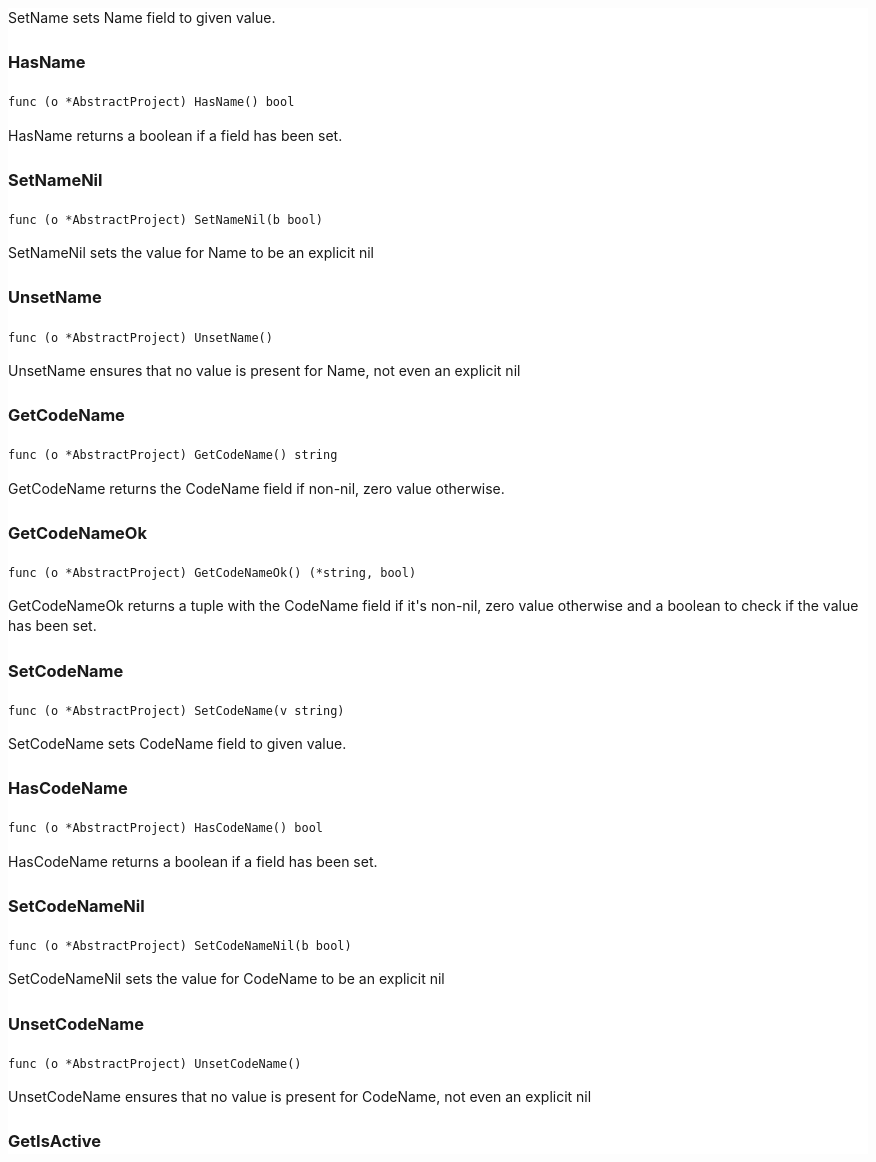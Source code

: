 SetName sets Name field to given value.

### HasName

`func (o *AbstractProject) HasName() bool`

HasName returns a boolean if a field has been set.

### SetNameNil

`func (o *AbstractProject) SetNameNil(b bool)`

 SetNameNil sets the value for Name to be an explicit nil

### UnsetName
`func (o *AbstractProject) UnsetName()`

UnsetName ensures that no value is present for Name, not even an explicit nil
### GetCodeName

`func (o *AbstractProject) GetCodeName() string`

GetCodeName returns the CodeName field if non-nil, zero value otherwise.

### GetCodeNameOk

`func (o *AbstractProject) GetCodeNameOk() (*string, bool)`

GetCodeNameOk returns a tuple with the CodeName field if it's non-nil, zero value otherwise
and a boolean to check if the value has been set.

### SetCodeName

`func (o *AbstractProject) SetCodeName(v string)`

SetCodeName sets CodeName field to given value.

### HasCodeName

`func (o *AbstractProject) HasCodeName() bool`

HasCodeName returns a boolean if a field has been set.

### SetCodeNameNil

`func (o *AbstractProject) SetCodeNameNil(b bool)`

 SetCodeNameNil sets the value for CodeName to be an explicit nil

### UnsetCodeName
`func (o *AbstractProject) UnsetCodeName()`

UnsetCodeName ensures that no value is present for CodeName, not even an explicit nil
### GetIsActive
